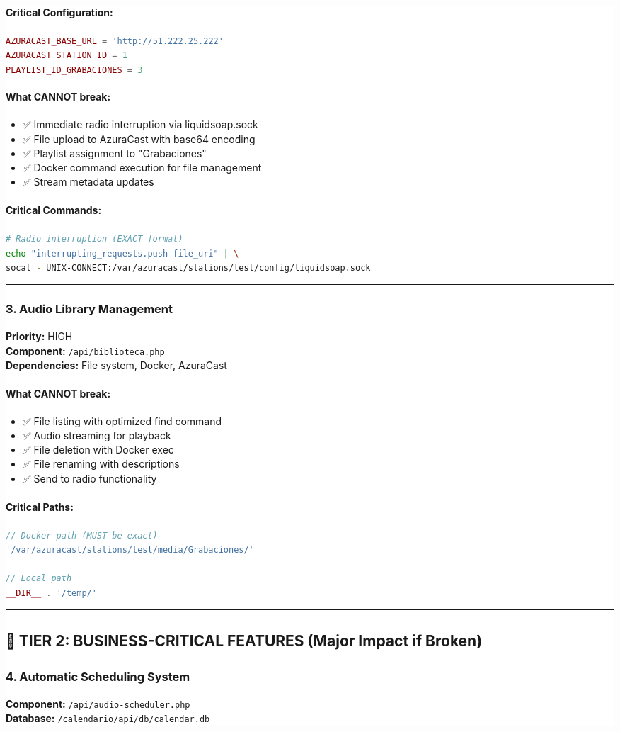 #### Critical Configuration:
```php
AZURACAST_BASE_URL = 'http://51.222.25.222'
AZURACAST_STATION_ID = 1
PLAYLIST_ID_GRABACIONES = 3
```

#### What CANNOT break:
- ✅ Immediate radio interruption via liquidsoap.sock
- ✅ File upload to AzuraCast with base64 encoding
- ✅ Playlist assignment to "Grabaciones"
- ✅ Docker command execution for file management
- ✅ Stream metadata updates

#### Critical Commands:
```bash
# Radio interruption (EXACT format)
echo "interrupting_requests.push file_uri" | \
socat - UNIX-CONNECT:/var/azuracast/stations/test/config/liquidsoap.sock
```

---

### 3. **Audio Library Management**
**Priority:** HIGH  
**Component:** `/api/biblioteca.php`  
**Dependencies:** File system, Docker, AzuraCast

#### What CANNOT break:
- ✅ File listing with optimized find command
- ✅ Audio streaming for playback
- ✅ File deletion with Docker exec
- ✅ File renaming with descriptions
- ✅ Send to radio functionality

#### Critical Paths:
```php
// Docker path (MUST be exact)
'/var/azuracast/stations/test/media/Grabaciones/'

// Local path
__DIR__ . '/temp/'
```

---

## 🎯 TIER 2: BUSINESS-CRITICAL FEATURES (Major Impact if Broken)

### 4. **Automatic Scheduling System**
**Component:** `/api/audio-scheduler.php`  
**Database:** `/calendario/api/db/calendar.db`
